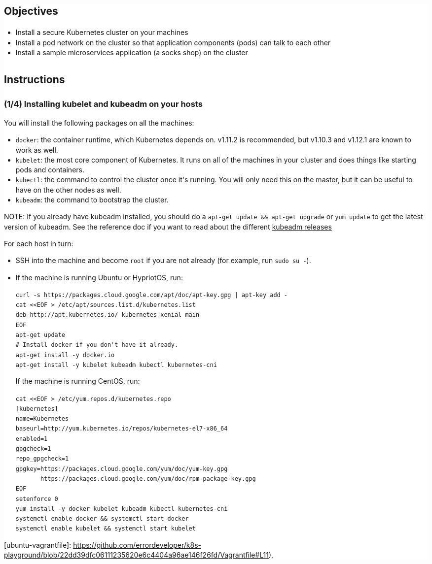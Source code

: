 ## Objectives

* Install a secure Kubernetes cluster on your machines
* Install a pod network on the cluster so that application components (pods) can talk to each other
* Install a sample microservices application (a socks shop) on the cluster

## Instructions

### (1/4) Installing kubelet and kubeadm on your hosts

You will install the following packages on all the machines:

* `docker`: the container runtime, which Kubernetes depends on. v1.11.2 is recommended, but v1.10.3 and v1.12.1 are known to work as well.
* `kubelet`: the most core component of Kubernetes.
  It runs on all of the machines in your cluster and does things like starting pods and containers.
* `kubectl`: the command to control the cluster once it's running.
  You will only need this on the master, but it can be useful to have on the other nodes as well.
* `kubeadm`: the command to bootstrap the cluster.

NOTE: If you already have kubeadm installed, you should do a `apt-get update && apt-get upgrade` or `yum update` to get the latest version of kubeadm.
See the reference doc if you want to read about the different [kubeadm releases](https://github.com/kubernetes/kubeadm/blob/master/CHANGELOG.md)

For each host in turn:

* SSH into the machine and become `root` if you are not already (for example, run `sudo su -`).
* If the machine is running Ubuntu or HypriotOS, run:

      curl -s https://packages.cloud.google.com/apt/doc/apt-key.gpg | apt-key add -
      cat <<EOF > /etc/apt/sources.list.d/kubernetes.list
      deb http://apt.kubernetes.io/ kubernetes-xenial main
      EOF
      apt-get update
      # Install docker if you don't have it already.
      apt-get install -y docker.io
      apt-get install -y kubelet kubeadm kubectl kubernetes-cni

   If the machine is running CentOS, run:

      cat <<EOF > /etc/yum.repos.d/kubernetes.repo
      [kubernetes]
      name=Kubernetes
      baseurl=http://yum.kubernetes.io/repos/kubernetes-el7-x86_64
      enabled=1
      gpgcheck=1
      repo_gpgcheck=1
      gpgkey=https://packages.cloud.google.com/yum/doc/yum-key.gpg
             https://packages.cloud.google.com/yum/doc/rpm-package-key.gpg
      EOF
      setenforce 0
      yum install -y docker kubelet kubeadm kubectl kubernetes-cni
      systemctl enable docker && systemctl start docker
      systemctl enable kubelet && systemctl start kubelet


[ubuntu-vagrantfile]: https://github.com/errordeveloper/k8s-playground/blob/22dd39dfc06111235620e6c4404a96ae146f26fd/Vagrantfile#L11),